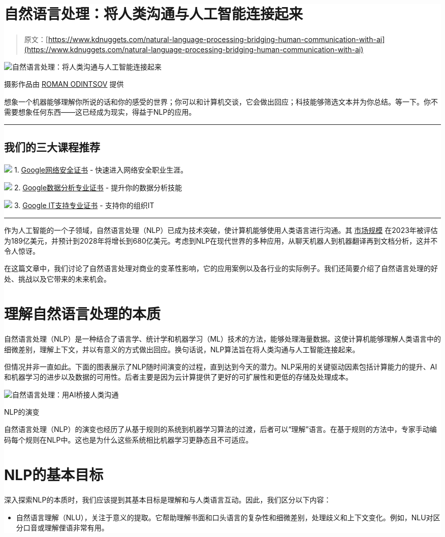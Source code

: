 # 自然语言处理：将人类沟通与人工智能连接起来

> 原文：[https://www.kdnuggets.com/natural-language-processing-bridging-human-communication-with-ai](https://www.kdnuggets.com/natural-language-processing-bridging-human-communication-with-ai)

![自然语言处理：将人类沟通与人工智能连接起来](../Images/b5fb395d547b7ae4c9c88bebb897b48d.png)

摄影作品由 [ROMAN ODINTSOV](https://www.google.com/url?q=https://www.pexels.com/photo/couple-hugging-and-using-smartphone-near-sea-on-sunset-4555321/&sa=D&source=editors&ust=1706360941893184&usg=AOvVaw2sr85ZNlrYK2bz0jDyYiNH) 提供

想象一个机器能够理解你所说的话和你的感受的世界；你可以和计算机交谈，它会做出回应；科技能够筛选文本并为你总结。等一下。你不需要想象任何东西——这已经成为现实，得益于NLP的应用。

* * *

## 我们的三大课程推荐

![](../Images/0244c01ba9267c002ef39d4907e0b8fb.png) 1. [Google网络安全证书](https://www.kdnuggets.com/google-cybersecurity) - 快速进入网络安全职业生涯。

![](../Images/e225c49c3c91745821c8c0368bf04711.png) 2. [Google数据分析专业证书](https://www.kdnuggets.com/google-data-analytics) - 提升你的数据分析技能

![](../Images/0244c01ba9267c002ef39d4907e0b8fb.png) 3. [Google IT支持专业证书](https://www.kdnuggets.com/google-itsupport) - 支持你的组织IT

* * *

作为人工智能的一个子领域，自然语言处理（NLP）已成为技术突破，使计算机能够使用人类语言进行沟通。其 [市场规模](https://www.google.com/url?q=https://www.marketsandmarkets.com/Market-Reports/natural-language-processing-nlp-825.html&sa=D&source=editors&ust=1706360941893779&usg=AOvVaw0CW1R6NSHvJ_aeOEfBIug-) 在2023年被评估为189亿美元，并预计到2028年将增长到680亿美元。考虑到NLP在现代世界的多种应用，从聊天机器人到机器翻译再到文档分析，这并不令人惊讶。

在这篇文章中，我们讨论了自然语言处理对商业的变革性影响，它的应用案例以及各行业的实际例子。我们还简要介绍了自然语言处理的好处、挑战以及它带来的未来机会。

# 理解自然语言处理的本质

自然语言处理（NLP）是一种结合了语言学、统计学和机器学习（ML）技术的方法，能够处理海量数据。这使计算机能够理解人类语言中的细微差别，理解上下文，并以有意义的方式做出回应。换句话说，NLP算法旨在将人类沟通与人工智能连接起来。

但情况并非一直如此。下面的图表展示了NLP随时间演变的过程，直到达到今天的潜力。NLP采用的关键驱动因素包括计算能力的提升、AI和机器学习的进步以及数据的可用性。后者主要是因为云计算提供了更好的可扩展性和更低的存储及处理成本。

![自然语言处理：用AI桥接人类沟通](../Images/aae410d56213a71abdf8ac54a2ba69a1.png)

NLP的演变

自然语言处理（NLP）的演变也经历了从基于规则的系统到机器学习算法的过渡，后者可以“理解”语言。在基于规则的方法中，专家手动编码每个规则在NLP中。这也是为什么这些系统相比机器学习更静态且不可适应。

# NLP的基本目标

深入探索NLP的本质时，我们应该提到其基本目标是理解和与人类语言互动。因此，我们区分以下内容：

+   自然语言理解（NLU），关注于意义的提取。它帮助理解书面和口头语言的复杂性和细微差别，处理歧义和上下文变化。例如，NLU对区分口音或理解俚语非常有用。
